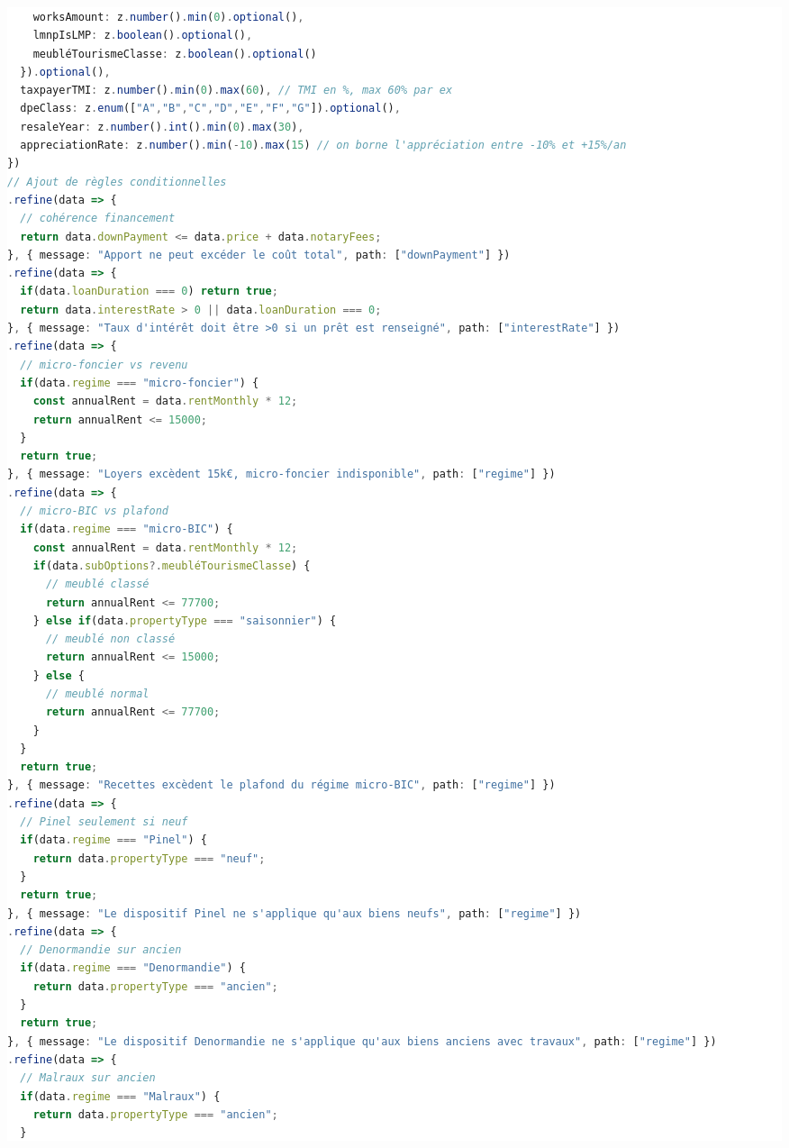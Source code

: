 ```ts
    worksAmount: z.number().min(0).optional(),
    lmnpIsLMP: z.boolean().optional(),
    meubléTourismeClasse: z.boolean().optional()
  }).optional(),
  taxpayerTMI: z.number().min(0).max(60), // TMI en %, max 60% par ex
  dpeClass: z.enum(["A","B","C","D","E","F","G"]).optional(),
  resaleYear: z.number().int().min(0).max(30),
  appreciationRate: z.number().min(-10).max(15) // on borne l'appréciation entre -10% et +15%/an
})
// Ajout de règles conditionnelles
.refine(data => {
  // cohérence financement
  return data.downPayment <= data.price + data.notaryFees;
}, { message: "Apport ne peut excéder le coût total", path: ["downPayment"] })
.refine(data => {
  if(data.loanDuration === 0) return true;
  return data.interestRate > 0 || data.loanDuration === 0;
}, { message: "Taux d'intérêt doit être >0 si un prêt est renseigné", path: ["interestRate"] })
.refine(data => {
  // micro-foncier vs revenu
  if(data.regime === "micro-foncier") {
    const annualRent = data.rentMonthly * 12;
    return annualRent <= 15000;
  }
  return true;
}, { message: "Loyers excèdent 15k€, micro-foncier indisponible", path: ["regime"] })
.refine(data => {
  // micro-BIC vs plafond
  if(data.regime === "micro-BIC") {
    const annualRent = data.rentMonthly * 12;
    if(data.subOptions?.meubléTourismeClasse) {
      // meublé classé
      return annualRent <= 77700;
    } else if(data.propertyType === "saisonnier") {
      // meublé non classé
      return annualRent <= 15000;
    } else {
      // meublé normal
      return annualRent <= 77700;
    }
  }
  return true;
}, { message: "Recettes excèdent le plafond du régime micro-BIC", path: ["regime"] })
.refine(data => {
  // Pinel seulement si neuf
  if(data.regime === "Pinel") {
    return data.propertyType === "neuf";
  }
  return true;
}, { message: "Le dispositif Pinel ne s'applique qu'aux biens neufs", path: ["regime"] })
.refine(data => {
  // Denormandie sur ancien
  if(data.regime === "Denormandie") {
    return data.propertyType === "ancien";
  }
  return true;
}, { message: "Le dispositif Denormandie ne s'applique qu'aux biens anciens avec travaux", path: ["regime"] })
.refine(data => {
  // Malraux sur ancien
  if(data.regime === "Malraux") {
    return data.propertyType === "ancien";
  }
```